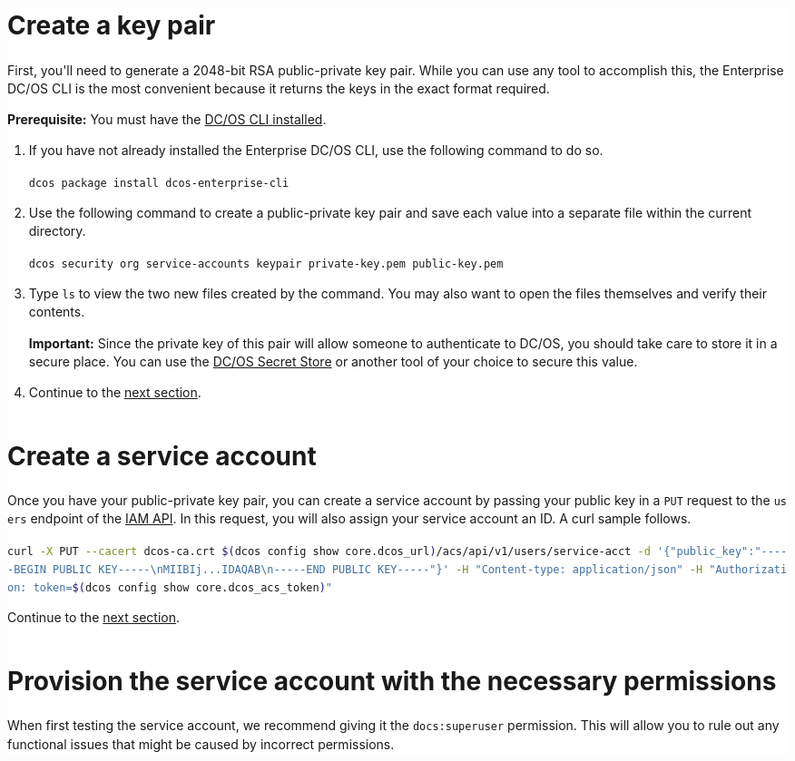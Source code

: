 # <a name="create-a-keypair"></a>Create a key pair


First, you'll need to generate a 2048-bit RSA public-private key pair. While you can use any tool to accomplish this, the Enterprise DC/OS CLI is the most convenient because it returns the keys in the exact format required.

**Prerequisite:** You must have the [DC/OS CLI installed](/docs/1.8/usage/cli/install/).

1.  If you have not already installed the Enterprise DC/OS CLI, use the following command to do so.

    ```bash
    dcos package install dcos-enterprise-cli
    ```

1.  Use the following command to create a public-private key pair and save each value into a separate file within the current directory.

    ```bash
    dcos security org service-accounts keypair private-key.pem public-key.pem
    ```

1. Type `ls` to view the two new files created by the command. You may also want to open the files themselves and verify their contents.

   **Important:** Since the private key of this pair will allow someone to authenticate to DC/OS, you should take care to store it in a secure place. You can use the [DC/OS Secret Store](/docs/1.8/administration/secrets/) or another tool of your choice to secure this value.

1. Continue to the [next section](#create-a-service-account).


# <a name="create-a-service-account"></a>Create a service account

Once you have your public-private key pair, you can create a service account by passing your public key in a `PUT` request to the `users` endpoint of the [IAM API](/docs/1.8/administration/id-and-access-mgt/iam-api/). In this request, you will also assign your service account an ID. A curl sample follows.

```bash
curl -X PUT --cacert dcos-ca.crt $(dcos config show core.dcos_url)/acs/api/v1/users/service-acct -d '{"public_key":"-----BEGIN PUBLIC KEY-----\nMIIBIj...IDAQAB\n-----END PUBLIC KEY-----"}' -H "Content-type: application/json" -H "Authorization: token=$(dcos config show core.dcos_acs_token)"
```

Continue to the [next section](#give-perms).


# <a name="give-perms"></a>Provision the service account with the necessary permissions

When first testing the service account, we recommend giving it the `docs:superuser` permission. This will allow you to rule out any functional issues that might be caused by incorrect permissions.
